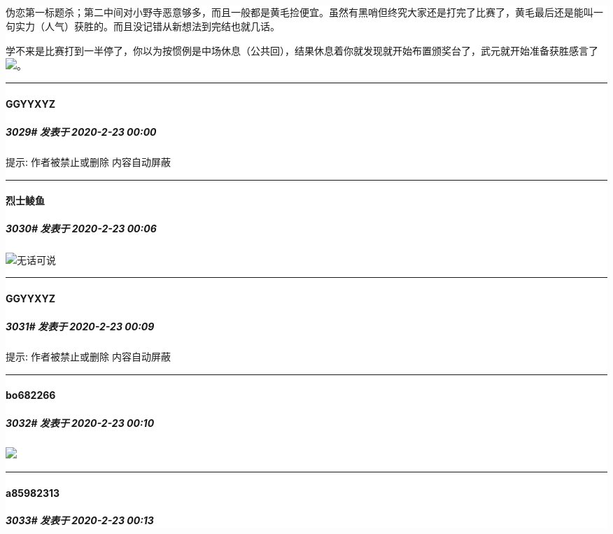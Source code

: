 

伪恋第一标题杀；第二中间对小野寺恶意够多，而且一般都是黄毛捡便宜。虽然有黑哨但终究大家还是打完了比赛了，黄毛最后还是能叫一句实力（人气）获胜的。而且没记错从新想法到完结也就几话。

学不来是比赛打到一半停了，你以为按惯例是中场休息（公共回），结果休息着你就发现就开始布置颁奖台了，武元就开始准备获胜感言了<img src="https://static.saraba1st.com/image/smiley/face2017/067.png" referrerpolicy="no-referrer">。







-----

####  GGYYXYZ  
##### 3029#       发表于 2020-2-23 00:00

提示: 作者被禁止或删除 内容自动屏蔽



-----

####  烈士鲮鱼  
##### 3030#       发表于 2020-2-23 00:06



<img src="https://static.saraba1st.com/image/smiley/face2017/065.png" referrerpolicy="no-referrer">无话可说







-----

####  GGYYXYZ  
##### 3031#       发表于 2020-2-23 00:09

提示: 作者被禁止或删除 内容自动屏蔽



-----

####  bo682266  
##### 3032#       发表于 2020-2-23 00:10



<img src="https://static.saraba1st.com/image/smiley/face2017/001.png" referrerpolicy="no-referrer">







-----

####  a85982313  
##### 3033#       发表于 2020-2-23 00:13
